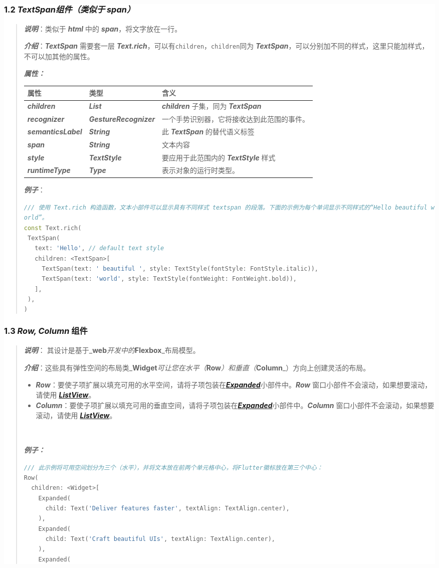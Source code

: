 ### 1.2 _**TextSpan组件（类似于 span）**_

> _**说明**_：类似于 _**html**_ 中的 _**span**_，将文字放在一行。
>
> _**介绍**_：_**TextSpan**_ 需要套一层 _**Text.rich**_，可以有`children`，`children`同为 _**TextSpan**_，可以分别加不同的样式，这里只能加样式，不可以加其他的属性。
>
> _**属性：**_
>
> | 属性 | 类型 | 含义 |
> | :--- | :--- | :--- |
> | _**children**_ | _**List**_ | _**children**_ 子集，同为 _**TextSpan**_ |
> | _**recognizer**_ | _**GestureRecognizer**_ | 一个手势识别器，它将接收达到此范围的事件。 |
> | _**semanticsLabel**_ | _**String**_ | 此 _**TextSpan**_ 的替代语义标签 |
> | _**span**_ | _**String**_ | 文本内容 |
> | _**style**_ | _**TextStyle**_ | 要应用于此范围内的 _**TextStyle**_ 样式 |
> | _**runtimeType**_ | _**Type**_ | 表示对象的运行时类型。 |
>
> _**例子**_：
>
> ```dart
> /// 使用 Text.rich 构造函数，文本小部件可以显示具有不同样式 textspan 的段落。下面的示例为每个单词显示不同样式的“Hello beautiful world”。
> const Text.rich(
>  TextSpan(
>    text: 'Hello', // default text style
>    children: <TextSpan>[
>      TextSpan(text: ' beautiful ', style: TextStyle(fontStyle: FontStyle.italic)),
>      TextSpan(text: 'world', style: TextStyle(fontWeight: FontWeight.bold)),
>    ],
>  ),
> )
> ```

### 1.3 _**Row, Column**_ 组件

> _**说明**_： 其设计是基于_**web**_开发中的_**Flexbox**_布局模型。
>
> _**介绍**_：这些具有弹性空间的布局类_**Widget**_可让您在水平（_**Row**_）和垂直（_**Column**_）方向上创建灵活的布局。
>
> * _**Row**_：要使子项扩展以填充可用的水平空间，请将子项包装在[_**Expanded**_](https://api.flutter.dev/flutter/widgets/Expanded-class.html)小部件中。_**Row**_ 窗口小部件不会滚动，如果想要滚动，请使用 [_**ListView**_](https://api.flutter.dev/flutter/widgets/ListView-class.html)。
> * _**Column**_：要使子项扩展以填充可用的垂直空间，请将子项包装在[_**Expanded**_](https://api.flutter.dev/flutter/widgets/Expanded-class.html)小部件中。_**Column**_ 窗口小部件不会滚动，如果想要滚动，请使用 [_**ListView**_](https://api.flutter.dev/flutter/widgets/ListView-class.html)。
>
> ​
>
>
>
> _**例子：**_
>
> ```dart
> /// 此示例将可用空间划分为三个（水平），并将文本放在前两个单元格中心，将Flutter徽标放在第三个中心：
> Row(
>   children: <Widget>[
>     Expanded(
>       child: Text('Deliver features faster', textAlign: TextAlign.center),
>     ),
>     Expanded(
>       child: Text('Craft beautiful UIs', textAlign: TextAlign.center),
>     ),
>     Expanded(